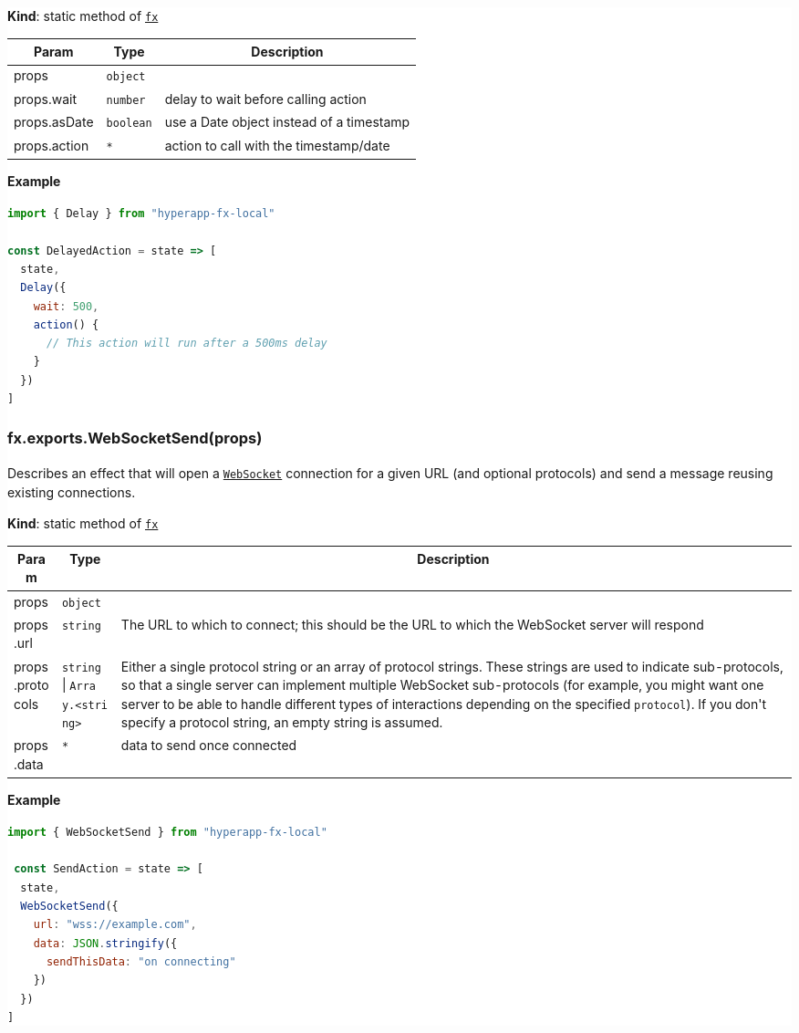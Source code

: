 **Kind**: static method of [<code>fx</code>](#module_fx)  

| Param | Type | Description |
| --- | --- | --- |
| props | <code>object</code> |  |
| props.wait | <code>number</code> | delay to wait before calling action |
| props.asDate | <code>boolean</code> | use a Date object instead of a timestamp |
| props.action | <code>\*</code> | action to call with the timestamp/date |

**Example**  
```js
import { Delay } from "hyperapp-fx-local"

const DelayedAction = state => [
  state,
  Delay({
    wait: 500,
    action() {
      // This action will run after a 500ms delay
    }
  })
]
```
<a name="module_fx.exports.WebSocketSend"></a>

### fx.exports.WebSocketSend(props)
Describes an effect that will open a [`WebSocket`](https://developer.mozilla.org/en-US/docs/Web/API/WebSocket/WebSocket) connection for a given URL (and optional protocols) and send a message reusing existing connections.

**Kind**: static method of [<code>fx</code>](#module_fx)  

| Param | Type | Description |
| --- | --- | --- |
| props | <code>object</code> |  |
| props.url | <code>string</code> | The URL to which to connect; this should be the URL to which the WebSocket server will respond |
| props.protocols | <code>string</code> \| <code>Array.&lt;string&gt;</code> | Either a single protocol string or an array of protocol strings. These strings are used to indicate sub-protocols, so that a single server can implement multiple WebSocket sub-protocols (for example, you might want one server to be able to handle different types of interactions depending on the specified `protocol`). If you don't specify a protocol string, an empty string is assumed. |
| props.data | <code>\*</code> | data to send once connected |

**Example**  
```js
import { WebSocketSend } from "hyperapp-fx-local"

 const SendAction = state => [
  state,
  WebSocketSend({
    url: "wss://example.com",
    data: JSON.stringify({
      sendThisData: "on connecting"
    })
  })
]
```
<a name="module_subs"></a>
